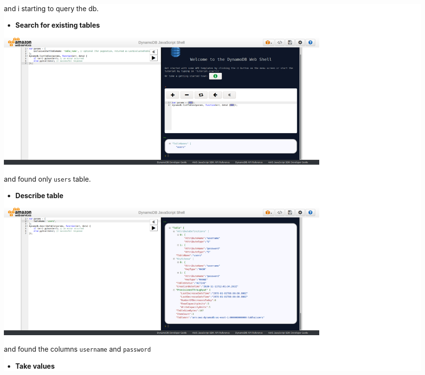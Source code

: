 
and i starting to query the db.

- **Search for existing tables**

<img src="./img/dbshelltables.png"  width="650"/>

and found only `users` table.


- **Describe table**

<img src="./img/dbshelldescribe.png"  width="650"/>

and found the columns `username` and `password`

- **Take values**
